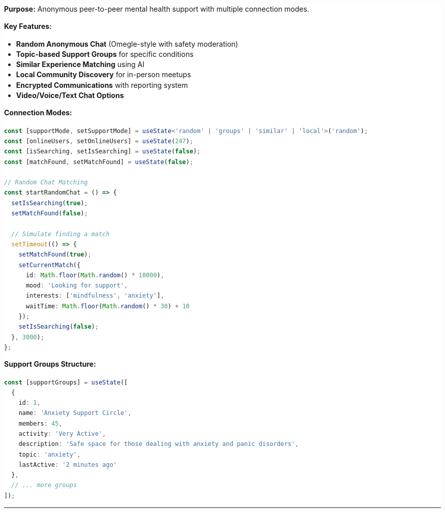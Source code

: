 **Purpose:** Anonymous peer-to-peer mental health support with multiple connection modes.

**Key Features:**
- **Random Anonymous Chat** (Omegle-style with safety moderation)
- **Topic-based Support Groups** for specific conditions
- **Similar Experience Matching** using AI
- **Local Community Discovery** for in-person meetups
- **Encrypted Communications** with reporting system
- **Video/Voice/Text Chat Options**

**Connection Modes:**
```typescript
const [supportMode, setSupportMode] = useState<'random' | 'groups' | 'similar' | 'local'>('random');
const [onlineUsers, setOnlineUsers] = useState(247);
const [isSearching, setIsSearching] = useState(false);
const [matchFound, setMatchFound] = useState(false);

// Random Chat Matching
const startRandomChat = () => {
  setIsSearching(true);
  setMatchFound(false);
  
  // Simulate finding a match
  setTimeout(() => {
    setMatchFound(true);
    setCurrentMatch({
      id: Math.floor(Math.random() * 10000),
      mood: 'Looking for support',
      interests: ['mindfulness', 'anxiety'],
      waitTime: Math.floor(Math.random() * 30) + 10
    });
    setIsSearching(false);
  }, 3000);
};
```

**Support Groups Structure:**
```typescript
const [supportGroups] = useState([
  {
    id: 1,
    name: 'Anxiety Support Circle',
    members: 45,
    activity: 'Very Active',
    description: 'Safe space for those dealing with anxiety and panic disorders',
    topic: 'anxiety',
    lastActive: '2 minutes ago'
  },
  // ... more groups
]);
```

---
